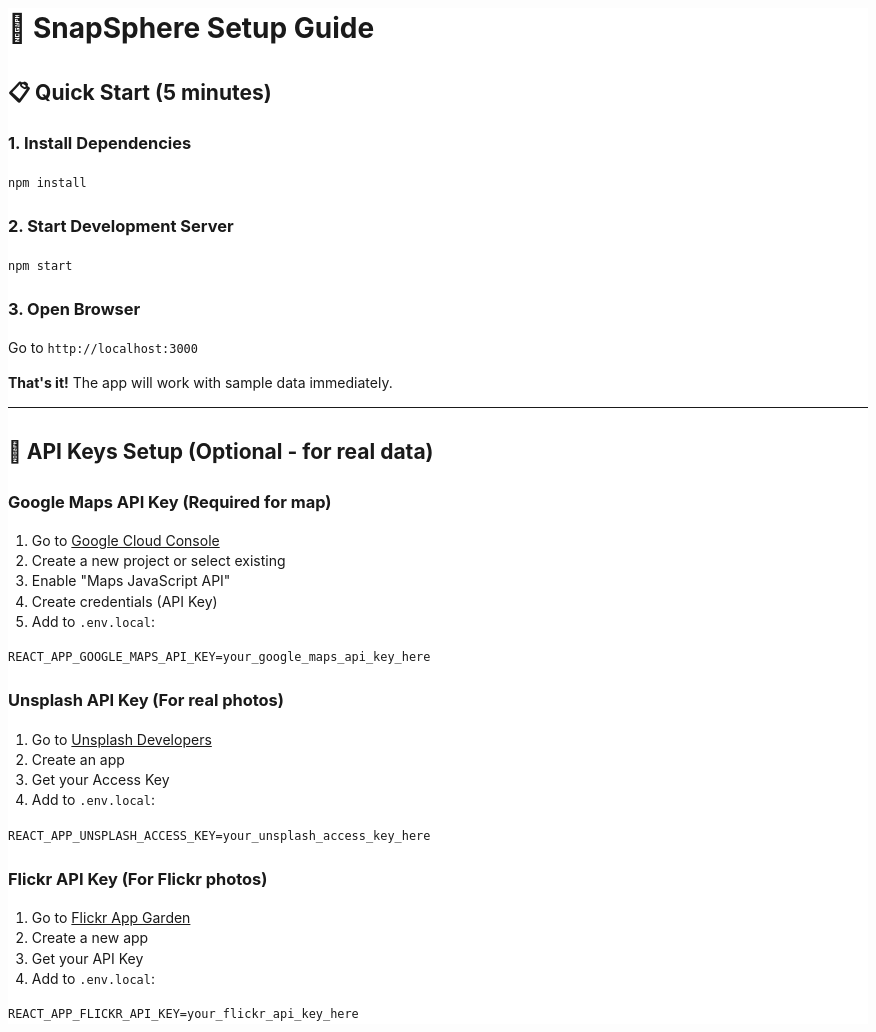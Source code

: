 # 🚀 SnapSphere Setup Guide

## 📋 Quick Start (5 minutes)

### 1. Install Dependencies
```bash
npm install
```

### 2. Start Development Server
```bash
npm start
```

### 3. Open Browser
Go to `http://localhost:3000`

**That's it!** The app will work with sample data immediately.

---

## 🔑 API Keys Setup (Optional - for real data)

### Google Maps API Key (Required for map)
1. Go to [Google Cloud Console](https://console.cloud.google.com/)
2. Create a new project or select existing
3. Enable "Maps JavaScript API"
4. Create credentials (API Key)
5. Add to `.env.local`:
```
REACT_APP_GOOGLE_MAPS_API_KEY=your_google_maps_api_key_here
```

### Unsplash API Key (For real photos)
1. Go to [Unsplash Developers](https://unsplash.com/developers)
2. Create an app
3. Get your Access Key
4. Add to `.env.local`:
```
REACT_APP_UNSPLASH_ACCESS_KEY=your_unsplash_access_key_here
```

### Flickr API Key (For Flickr photos)
1. Go to [Flickr App Garden](https://www.flickr.com/services/apps/create/)
2. Create a new app
3. Get your API Key
4. Add to `.env.local`:
```
REACT_APP_FLICKR_API_KEY=your_flickr_api_key_here
```
